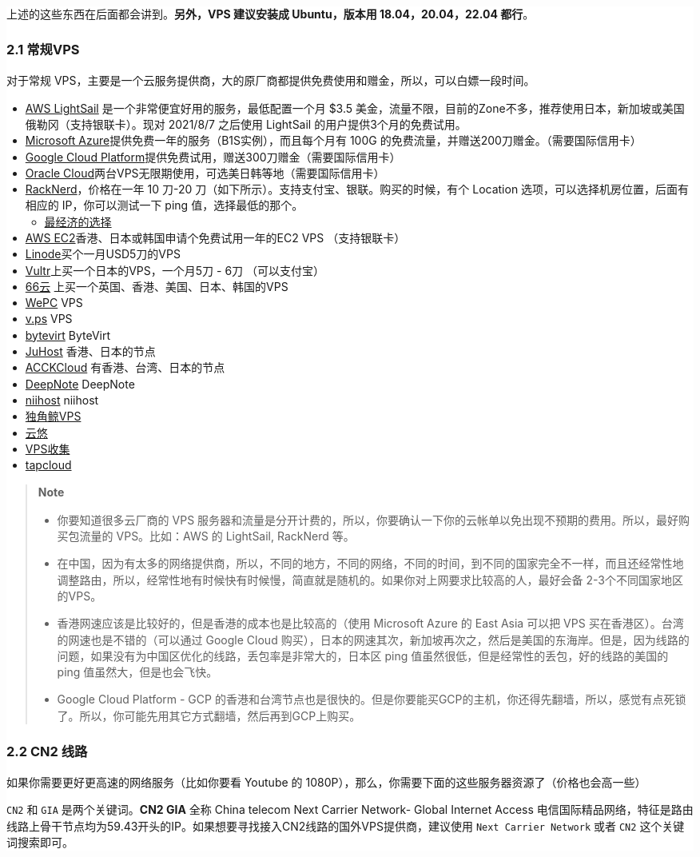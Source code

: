 上述的这些东西在后面都会讲到。**另外，VPS 建议安装成 Ubuntu，版本用 18.04，20.04，22.04 都行**。


### 2.1 常规VPS

对于常规 VPS，主要是一个云服务提供商，大的原厂商都提供免费使用和赠金，所以，可以白嫖一段时间。

- [AWS LightSail](https://lightsail.aws.amazon.com/) 是一个非常便宜好用的服务，最低配置一个月 $3.5 美金，流量不限，目前的Zone不多，推荐使用日本，新加坡或美国俄勒冈（支持银联卡）。现对 2021/8/7 之后使用 LightSail 的用户提供3个月的免费试用。
- [Microsoft Azure](https://azure.microsoft.com/zh-cn/)提供免费一年的服务（B1S实例），而且每个月有 100G 的免费流量，并赠送200刀赠金。（需要国际信用卡）
- [Google Cloud Platform](https://cloud.google.com/)提供免费试用，赠送300刀赠金（需要国际信用卡）
- [Oracle Cloud](https://www.oracle.com/cloud/free/)两台VPS无限期使用，可选美日韩等地（需要国际信用卡）
- [RackNerd](https://my.racknerd.com/aff.php?aff=1134)，价格在一年 10 刀-20 刀（如下所示）。支持支付宝、银联。购买的时候，有个 Location 选项，可以选择机房位置，后面有相应的 IP，你可以测试一下 ping 值，选择最低的那个。
  - [最经济的选择](https://my.racknerd.com/cart.php?a=confproduct&i=1)
- [AWS EC2](https://aws.amazon.com/cn/)香港、日本或韩国申请个免费试用一年的EC2 VPS （支持银联卡）
- [Linode](https://www.linode.com)买个一月USD5刀的VPS
- [Vultr](https://www.vultr.com?ref=7609494)上买一个日本的VPS，一个月5刀 - 6刀 （可以支付宝）
- [66云](https://666clouds.com/clientarea.php) 上买一个英国、香港、美国、日本、韩国的VPS
- [WePC](https://wepc.au/index.php) VPS
- [v.ps](https://v.ps/pricing/) VPS
- [bytevirt](https://bytevirt.com) ByteVirt
- [JuHost](https://juhost.com/) 香港、日本的节点
- [ACCKCloud](https://acck.io/) 有香港、台湾、日本的节点
- [DeepNote](https://deepnote.com/) DeepNote
- [niihost](https://my.niihost.com/) niihost
- [独角鲸VPS](https://fuckip.me/)
- [云悠](https://yunyoo.cc/)
- [VPS收集](https://dh.kejilion.pro/)
- [tapcloud](https://tapcloud.me/login)

> **Note**
>
> - 你要知道很多云厂商的 VPS 服务器和流量是分开计费的，所以，你要确认一下你的云帐单以免出现不预期的费用。所以，最好购买包流量的 VPS。比如：AWS 的 LightSail, RackNerd 等。
>
> - 在中国，因为有太多的网络提供商，所以，不同的地方，不同的网络，不同的时间，到不同的国家完全不一样，而且还经常性地调整路由，所以，经常性地有时候快有时候慢，简直就是随机的。如果你对上网要求比较高的人，最好会备 2-3个不同国家地区的VPS。
>
> - 香港网速应该是比较好的，但是香港的成本也是比较高的（使用 Microsoft Azure 的 East Asia 可以把 VPS 买在香港区）。台湾的网速也是不错的（可以通过 Google Cloud 购买），日本的网速其次，新加坡再次之，然后是美国的东海岸。但是，因为线路的问题，如果没有为中国区优化的线路，丢包率是非常大的，日本区 ping 值虽然很低，但是经常性的丢包，好的线路的美国的 ping 值虽然大，但是也会飞快。
>
> - Google Cloud Platform - GCP 的香港和台湾节点也是很快的。但是你要能买GCP的主机，你还得先翻墙，所以，感觉有点死锁了。所以，你可能先用其它方式翻墙，然后再到GCP上购买。

### 2.2 CN2 线路

如果你需要更好更高速的网络服务（比如你要看 Youtube 的 1080P），那么，你需要下面的这些服务器资源了（价格也会高一些）

`CN2` 和 `GIA` 是两个关键词。**CN2 GIA** 全称 China telecom Next Carrier Network- Global Internet Access 电信国际精品网络，特征是路由线路上骨干节点均为59.43开头的IP。如果想要寻找接入CN2线路的国外VPS提供商，建议使用 `Next Carrier Network` 或者 `CN2` 这个关键词搜索即可。
